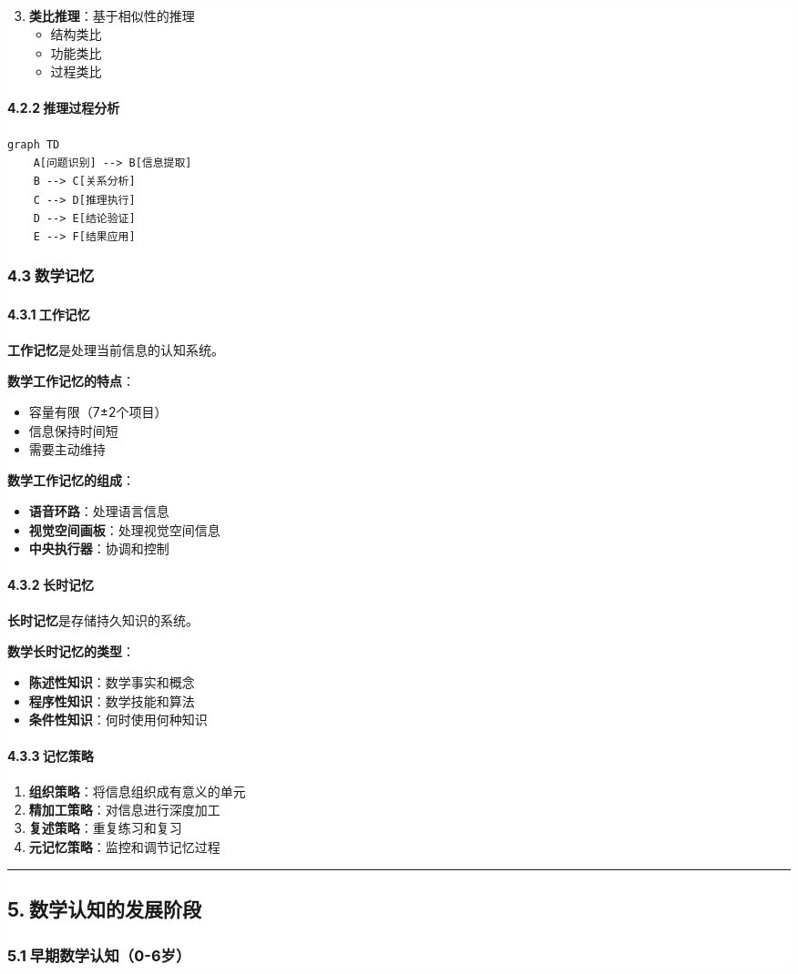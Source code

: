 3. **类比推理**：基于相似性的推理
   - 结构类比
   - 功能类比
   - 过程类比

#### 4.2.2 推理过程分析

```mermaid
graph TD
    A[问题识别] --> B[信息提取]
    B --> C[关系分析]
    C --> D[推理执行]
    D --> E[结论验证]
    E --> F[结果应用]
```

### 4.3 数学记忆

#### 4.3.1 工作记忆

**工作记忆**是处理当前信息的认知系统。

**数学工作记忆的特点**：

- 容量有限（7±2个项目）
- 信息保持时间短
- 需要主动维持

**数学工作记忆的组成**：

- **语音环路**：处理语言信息
- **视觉空间画板**：处理视觉空间信息
- **中央执行器**：协调和控制

#### 4.3.2 长时记忆

**长时记忆**是存储持久知识的系统。

**数学长时记忆的类型**：

- **陈述性知识**：数学事实和概念
- **程序性知识**：数学技能和算法
- **条件性知识**：何时使用何种知识

#### 4.3.3 记忆策略

1. **组织策略**：将信息组织成有意义的单元
2. **精加工策略**：对信息进行深度加工
3. **复述策略**：重复练习和复习
4. **元记忆策略**：监控和调节记忆过程

---

## 5. 数学认知的发展阶段

### 5.1 早期数学认知（0-6岁）
